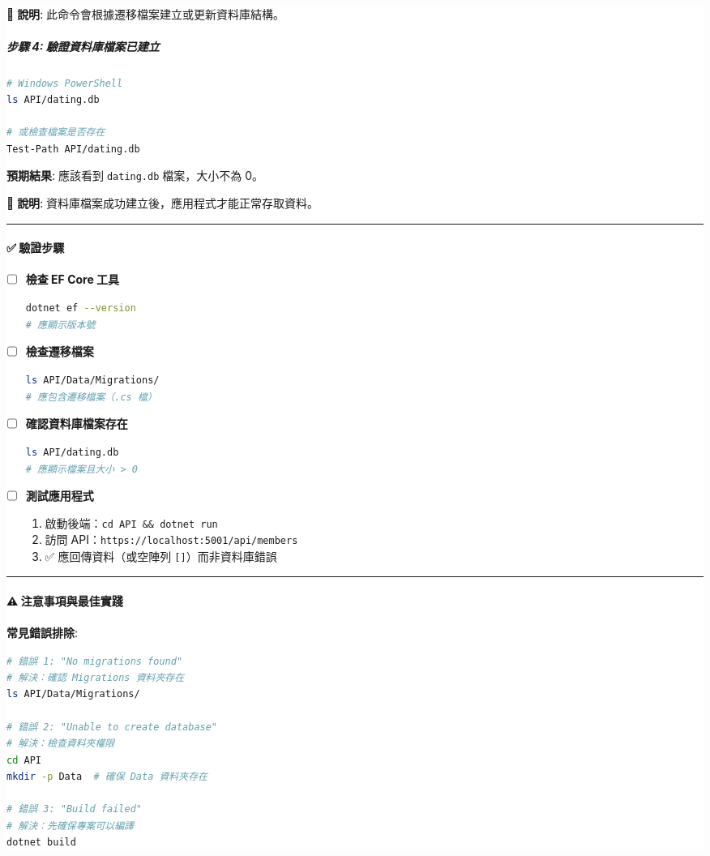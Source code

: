 📝 **說明**: 此命令會根據遷移檔案建立或更新資料庫結構。

##### 步驟 4: 驗證資料庫檔案已建立

```bash
# Windows PowerShell
ls API/dating.db

# 或檢查檔案是否存在
Test-Path API/dating.db
```

**預期結果**: 應該看到 `dating.db` 檔案，大小不為 0。

📝 **說明**: 資料庫檔案成功建立後，應用程式才能正常存取資料。

---

#### ✅ 驗證步驟

- [ ] **檢查 EF Core 工具**
  ```bash
  dotnet ef --version
  # 應顯示版本號
  ```

- [ ] **檢查遷移檔案**
  ```bash
  ls API/Data/Migrations/
  # 應包含遷移檔案（.cs 檔）
  ```

- [ ] **確認資料庫檔案存在**
  ```bash
  ls API/dating.db
  # 應顯示檔案且大小 > 0
  ```

- [ ] **測試應用程式**
  1. 啟動後端：`cd API && dotnet run`
  2. 訪問 API：`https://localhost:5001/api/members`
  3. ✅ 應回傳資料（或空陣列 `[]`）而非資料庫錯誤

---

#### ⚠️ 注意事項與最佳實踐

**常見錯誤排除**:

```bash
# 錯誤 1: "No migrations found"
# 解決：確認 Migrations 資料夾存在
ls API/Data/Migrations/

# 錯誤 2: "Unable to create database"
# 解決：檢查資料夾權限
cd API
mkdir -p Data  # 確保 Data 資料夾存在

# 錯誤 3: "Build failed"
# 解決：先確保專案可以編譯
dotnet build
```
